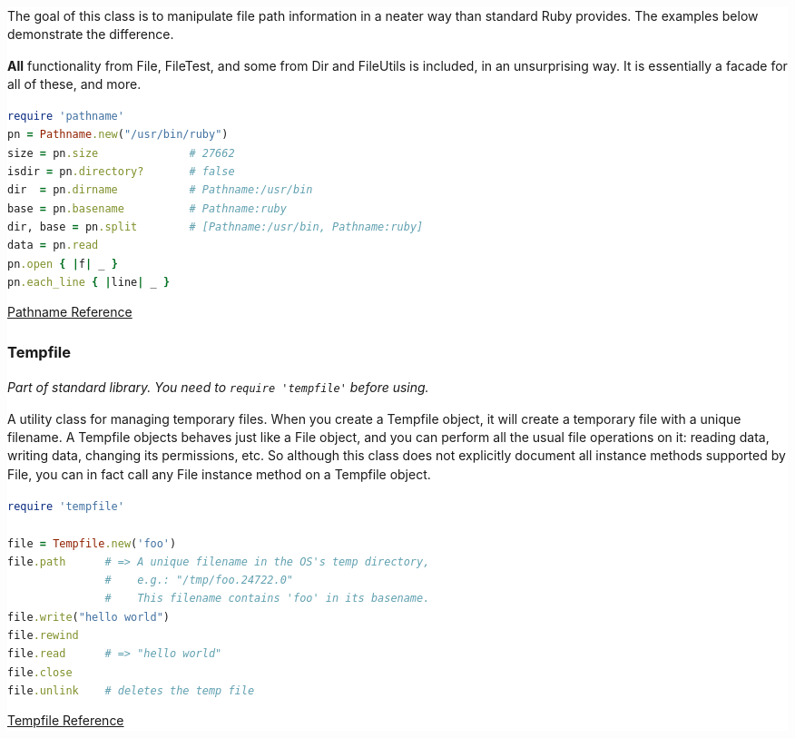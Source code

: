 The goal of this class is to manipulate file path information in a
neater way than standard Ruby provides. The examples below demonstrate
the difference.

**All** functionality from File, FileTest, and some from Dir and
FileUtils is included, in an unsurprising way. It is essentially a
facade for all of these, and more.


```ruby
require 'pathname'
pn = Pathname.new("/usr/bin/ruby")
size = pn.size              # 27662
isdir = pn.directory?       # false
dir  = pn.dirname           # Pathname:/usr/bin
base = pn.basename          # Pathname:ruby
dir, base = pn.split        # [Pathname:/usr/bin, Pathname:ruby]
data = pn.read
pn.open { |f| _ }
pn.each_line { |line| _ }
```

<a
href='https://ruby-doc.org/stdlib-2.7.0/libdoc/pathname/rdoc/Pathname.html'
class='ruby-doc remote' target='_blank'>Pathname Reference</a>



### Tempfile[](#tempfile)

*Part of standard library. You need to `require 'tempfile'` before
using.*

A utility class for managing temporary files. When you create a Tempfile
object, it will create a temporary file with a unique filename. A
Tempfile objects behaves just like a File object, and you can perform
all the usual file operations on it: reading data, writing data,
changing its permissions, etc. So although this class does not
explicitly document all instance methods supported by File, you can in
fact call any File instance method on a Tempfile object.


```ruby
require 'tempfile'

file = Tempfile.new('foo')
file.path      # => A unique filename in the OS's temp directory,
               #    e.g.: "/tmp/foo.24722.0"
               #    This filename contains 'foo' in its basename.
file.write("hello world")
file.rewind
file.read      # => "hello world"
file.close
file.unlink    # deletes the temp file
```

<a
href='https://ruby-doc.org/stdlib-2.7.0/libdoc/tempfile/rdoc/Tempfile.html'
class='ruby-doc remote' target='_blank'>Tempfile Reference</a>
